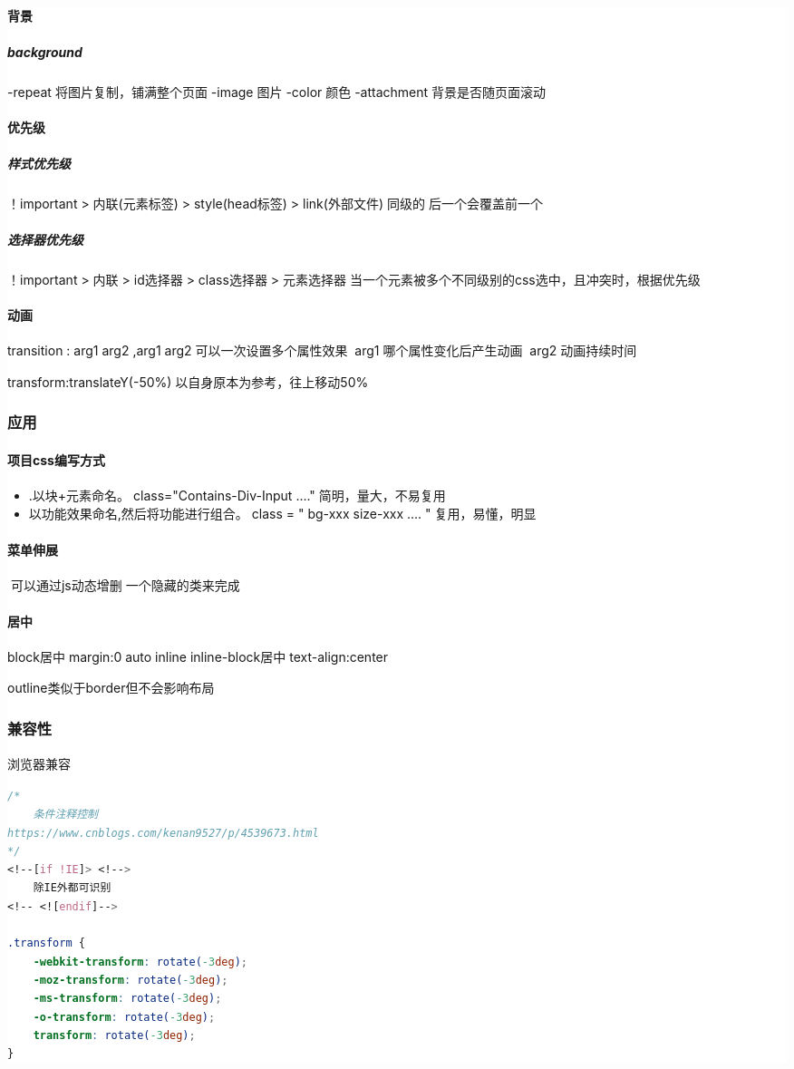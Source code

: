 #### 背景

##### background

-repeat	将图片复制，铺满整个页面
-image	图片
-color	颜色
-attachment	背景是否随页面滚动

#### 优先级

##### 样式优先级

！important > 内联(元素标签) > style(head标签) > link(外部文件)
同级的 后一个会覆盖前一个

##### 选择器优先级

！important > 内联 > id选择器 > class选择器  > 元素选择器
​	当一个元素被多个不同级别的css选中，且冲突时，根据优先级  

#### 动画

  transition : arg1 arg2 ,arg1 arg2		可以一次设置多个属性效果
​	arg1  哪个属性变化后产生动画
​	arg2	 动画持续时间

transform:translateY(-50%)		以自身原本为参考，往上移动50%  

### 应用

#### 项目css编写方式

- .以块+元素命名。 class="Contains-Div-Input ...."	简明，量大，不易复用
- 以功能效果命名,然后将功能进行组合。 class = " bg-xxx   size-xxx .... "  复用，易懂，明显

#### 菜单伸展

​	可以通过js动态增删 一个隐藏的类来完成

#### 居中

block居中  margin:0 auto
inline inline-block居中	text-align:center	

outline类似于border但不会影响布局  



### 兼容性

浏览器兼容

```css
/*
	条件注释控制
https://www.cnblogs.com/kenan9527/p/4539673.html
*/
<!--[if !IE]> <!--> 
	除IE外都可识别 
<!-- <![endif]--> 

.transform {
    -webkit-transform: rotate(-3deg);
    -moz-transform: rotate(-3deg);
    -ms-transform: rotate(-3deg);
    -o-transform: rotate(-3deg);
    transform: rotate(-3deg);
}
```